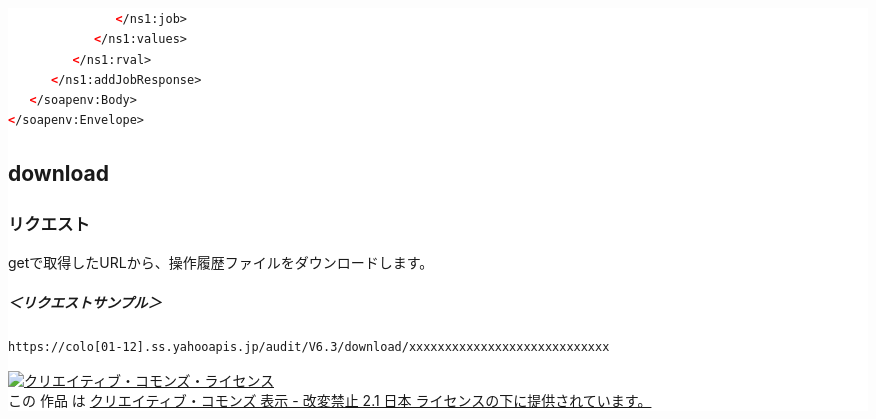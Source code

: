 ```xml
               </ns1:job>
            </ns1:values>
         </ns1:rval>
      </ns1:addJobResponse>
   </soapenv:Body>
</soapenv:Envelope>
```

## download
### リクエスト
getで取得したURLから、操作履歴ファイルをダウンロードします。<br>


##### ＜リクエストサンプル＞
```xml
https://colo[01-12].ss.yahooapis.jp/audit/V6.3/download/xxxxxxxxxxxxxxxxxxxxxxxxxxxx
```


<a rel="license" href="http://creativecommons.org/licenses/by-nd/2.1/jp/"><img alt="クリエイティブ・コモンズ・ライセンス" style="border-width:0" src="https://i.creativecommons.org/l/by-nd/2.1/jp/88x31.png" /></a><br />この 作品 は <a rel="license" href="http://creativecommons.org/licenses/by-nd/2.1/jp/">クリエイティブ・コモンズ 表示 - 改変禁止 2.1 日本 ライセンスの下に提供されています。</a>
